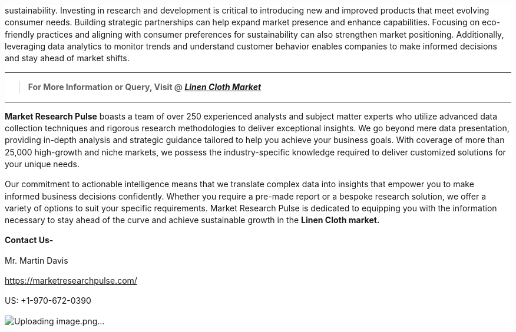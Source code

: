 sustainability. Investing in research and development is critical to introducing new and improved products that meet evolving consumer needs. Building strategic partnerships can help expand market presence and enhance capabilities. Focusing on eco-friendly practices and aligning with consumer preferences for sustainability can also strengthen market positioning. Additionally, leveraging data analytics to monitor trends and understand customer behavior enables companies to make informed decisions and stay ahead of market shifts.</p><hr /><blockquote><p><strong>For More Information or Query, Visit @&nbsp;<em><a href="https://marketresearchpulse.com/report/148602/linen-cloth-market?utm_source=Linkedin&utm_medium=023">Linen Cloth Market</a></em></strong></p></blockquote><hr /><p><strong>Market Research Pulse</strong> boasts a team of over 250 experienced analysts and subject matter experts who utilize advanced data collection techniques and rigorous research methodologies to deliver exceptional insights. We go beyond mere data presentation, providing in-depth analysis and strategic guidance tailored to help you achieve your business goals. With coverage of more than 25,000 high-growth and niche markets, we possess the industry-specific knowledge required to deliver customized solutions for your unique needs.</p><p>Our commitment to actionable intelligence means that we translate complex data into insights that empower you to make informed business decisions confidently. Whether you require a pre-made report or a bespoke research solution, we offer a variety of options to suit your specific requirements. Market Research Pulse is dedicated to equipping you with the information necessary to stay ahead of the curve and achieve sustainable growth in the <strong>Linen Cloth market.</strong></p><p><strong>Contact Us-</strong></p><p>Mr. Martin Davis</p><p>https://marketresearchpulse.com/</p><p>US: +1-970-672-0390</p>
![Uploading image.png…]()
